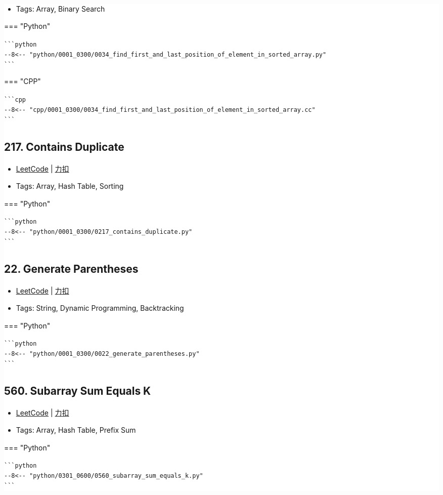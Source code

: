 -   Tags: Array, Binary Search

=== "Python"

    ```python
    --8<-- "python/0001_0300/0034_find_first_and_last_position_of_element_in_sorted_array.py"
    ```

=== "CPP"

    ```cpp
    --8<-- "cpp/0001_0300/0034_find_first_and_last_position_of_element_in_sorted_array.cc"
    ```



## 217. Contains Duplicate

-    [LeetCode](https://leetcode.com/problems/contains-duplicate/) | [力扣](https://leetcode.cn/problems/contains-duplicate/)

-   Tags: Array, Hash Table, Sorting

=== "Python"

    ```python
    --8<-- "python/0001_0300/0217_contains_duplicate.py"
    ```



## 22. Generate Parentheses

-    [LeetCode](https://leetcode.com/problems/generate-parentheses/) | [力扣](https://leetcode.cn/problems/generate-parentheses/)

-   Tags: String, Dynamic Programming, Backtracking

=== "Python"

    ```python
    --8<-- "python/0001_0300/0022_generate_parentheses.py"
    ```



## 560. Subarray Sum Equals K

-    [LeetCode](https://leetcode.com/problems/subarray-sum-equals-k/) | [力扣](https://leetcode.cn/problems/subarray-sum-equals-k/)

-   Tags: Array, Hash Table, Prefix Sum

=== "Python"

    ```python
    --8<-- "python/0301_0600/0560_subarray_sum_equals_k.py"
    ```
